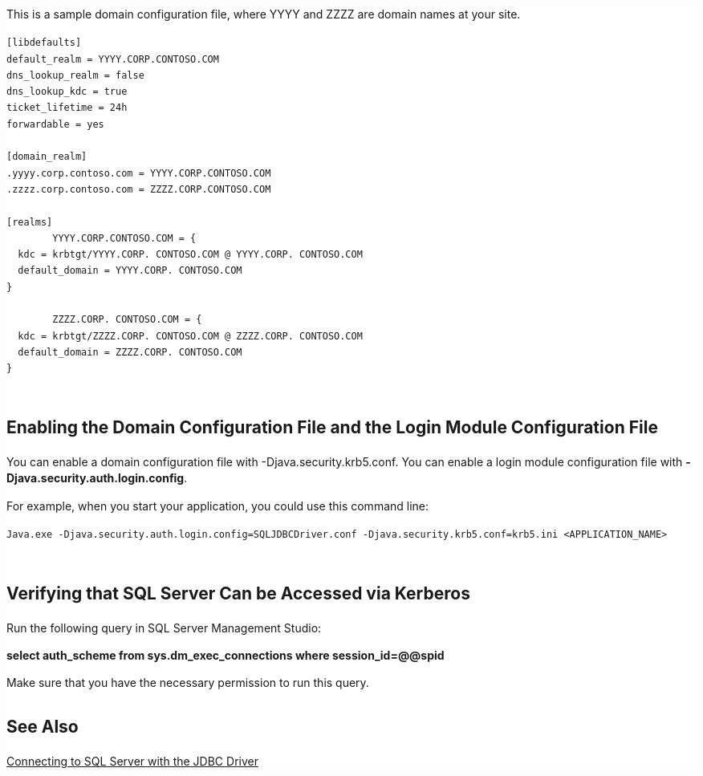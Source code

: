  This is a sample domain configuration file, where YYYY and ZZZZ are domain names at your site.  
  
```  
[libdefaults]  
default_realm = YYYY.CORP.CONTOSO.COM  
dns_lookup_realm = false  
dns_lookup_kdc = true  
ticket_lifetime = 24h  
forwardable = yes  
  
[domain_realm]  
.yyyy.corp.contoso.com = YYYY.CORP.CONTOSO.COM  
.zzzz.corp.contoso.com = ZZZZ.CORP.CONTOSO.COM  
  
[realms]  
        YYYY.CORP.CONTOSO.COM = {  
  kdc = krbtgt/YYYY.CORP. CONTOSO.COM @ YYYY.CORP. CONTOSO.COM  
  default_domain = YYYY.CORP. CONTOSO.COM  
}  
  
        ZZZZ.CORP. CONTOSO.COM = {  
  kdc = krbtgt/ZZZZ.CORP. CONTOSO.COM @ ZZZZ.CORP. CONTOSO.COM  
  default_domain = ZZZZ.CORP. CONTOSO.COM  
}  
  
```  
  
## Enabling the Domain Configuration File and the Login Module Configuration File  
 You can enable a domain configuration file with \-Djava.security.krb5.conf. You can enable a login module configuration file with **\-Djava.security.auth.login.config**.  
  
 For example, when you start your application, you could use this command line:  
  
```  
Java.exe -Djava.security.auth.login.config=SQLJDBCDriver.conf -Djava.security.krb5.conf=krb5.ini <APPLICATION_NAME>  
  
```  
  
## Verifying that SQL Server Can be Accessed via Kerberos  
 Run the following query in SQL Server Management Studio:  
  
 **select auth\_scheme from sys.dm\_exec\_connections where session\_id\=@@spid**  
  
 Make sure that you have the necessary permission to run this query.  
  
## See Also  
 [Connecting to SQL Server with the JDBC Driver](../content/Connecting-to-SQL-Server-with-the-JDBC-Driver.md)  
  
  